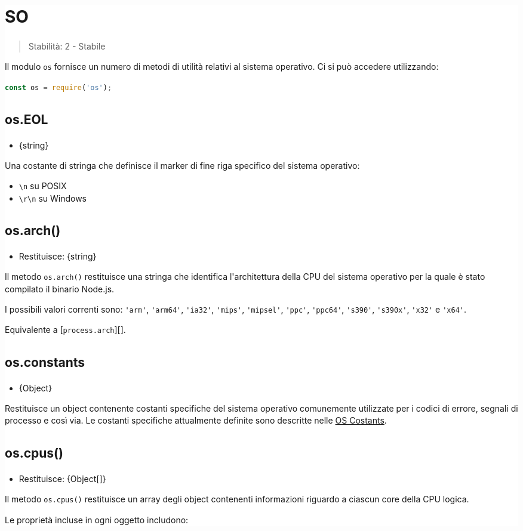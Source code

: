 # SO



> Stabilità: 2 - Stabile

Il modulo `os` fornisce un numero di metodi di utilità relativi al sistema operativo. Ci si può accedere utilizzando:

```js
const os = require('os');
```

## os.EOL



* {string}

Una costante di stringa che definisce il marker di fine riga specifico del sistema operativo:

* `\n` su POSIX
* `\r\n` su Windows

## os.arch()



* Restituisce: {string}

Il metodo `os.arch()` restituisce una stringa che identifica l'architettura della CPU del sistema operativo per la quale è stato compilato il binario Node.js.

I possibili valori correnti sono: `'arm'`, `'arm64'`, `'ia32'`, `'mips'`, `'mipsel'`, `'ppc'`, `'ppc64'`, `'s390'`, `'s390x'`, `'x32'` e `'x64'`.

Equivalente a [`process.arch`][].

## os.constants



* {Object}

Restituisce un object contenente costanti specifiche del sistema operativo comunemente utilizzate per i codici di errore, segnali di processo e così via. Le costanti specifiche attualmente definite sono descritte nelle [OS Costants](#os_os_constants_1).

## os.cpus()



* Restituisce: {Object[]}

Il metodo `os.cpus()` restituisce un array degli object contenenti informazioni riguardo a ciascun core della CPU logica.

Le proprietà incluse in ogni oggetto includono:
